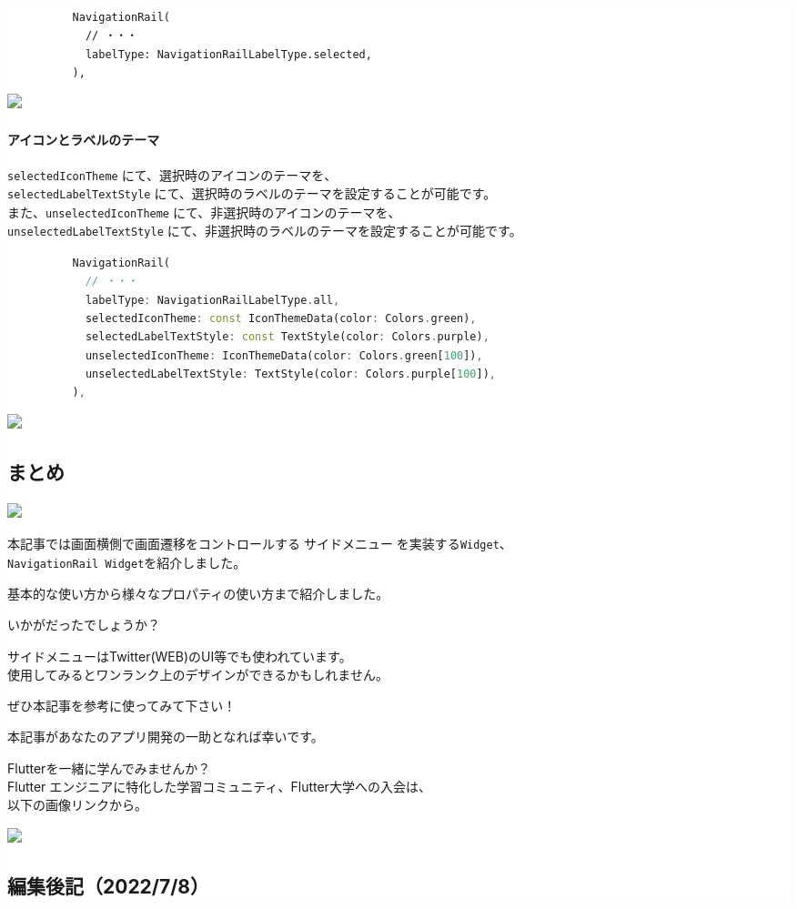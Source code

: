 ```
          NavigationRail(
            // ・・・
            labelType: NavigationRailLabelType.selected,
          ),
```

![](https://blog.flutteruniv.com/wp-content/uploads/2022/07/スクリーンショット-2022-07-08-19.26.20-867x1024.png)

#### アイコンとラベルのテーマ

`selectedIconTheme` にて、選択時のアイコンのテーマを、  
`selectedLabelTextStyle` にて、選択時のラベルのテーマを設定することが可能です。  
また、`unselectedIconTheme` にて、非選択時のアイコンのテーマを、  
`unselectedLabelTextStyle` にて、非選択時のラベルのテーマを設定することが可能です。  

```dart
          NavigationRail(
            // ・・・
            labelType: NavigationRailLabelType.all,
            selectedIconTheme: const IconThemeData(color: Colors.green),
            selectedLabelTextStyle: const TextStyle(color: Colors.purple),
            unselectedIconTheme: IconThemeData(color: Colors.green[100]),
            unselectedLabelTextStyle: TextStyle(color: Colors.purple[100]),
          ),
```

![](https://blog.flutteruniv.com/wp-content/uploads/2022/07/スクリーンショット-2022-07-08-19.32.32-866x1024.png)

## まとめ

![](https://blog.flutteruniv.com/wp-content/uploads/2022/03/猫パソコン.jpeg)

本記事では画面横側で画面遷移をコントロールする サイドメニュー を実装する`Widget`、  
`NavigationRail Widget`を紹介しました。

基本的な使い方から様々なプロパティの使い方まで紹介しました。

いかがだったでしょうか？

サイドメニューはTwitter(WEB)のUI等でも使われています。  
使用してみるとワンランク上のデザインができるかもしれません。

ぜひ本記事を参考に使ってみて下さい！

本記事があなたのアプリ開発の一助となれば幸いです。

Flutterを一緒に学んでみませんか？  
Flutter エンジニアに特化した学習コミュニティ、Flutter大学への入会は、  
以下の画像リンクから。

[![](https://blog.flutteruniv.com/wp-content/uploads/2022/07/Flutter大学バナー.png)](//flutteruniv.com)

## 編集後記（2022/7/8）
